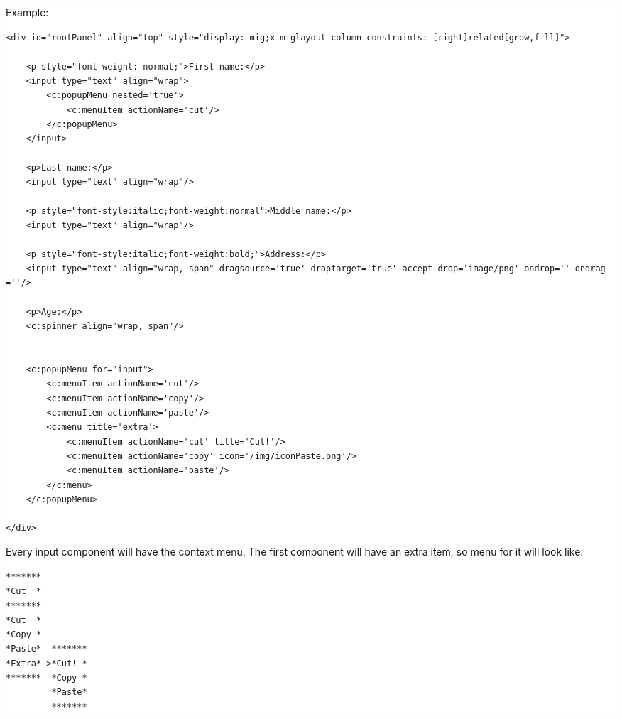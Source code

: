 
Example:
```
<div id="rootPanel" align="top" style="display: mig;x-miglayout-column-constraints: [right]related[grow,fill]">

    <p style="font-weight: normal;">First name:</p>
    <input type="text" align="wrap">
        <c:popupMenu nested='true'>
            <c:menuItem actionName='cut'/>
        </c:popupMenu>
    </input>

    <p>Last name:</p>
    <input type="text" align="wrap"/>

    <p style="font-style:italic;font-weight:normal">Middle name:</p>
    <input type="text" align="wrap"/>

    <p style="font-style:italic;font-weight:bold;">Address:</p>
    <input type="text" align="wrap, span" dragsource='true' droptarget='true' accept-drop='image/png' ondrop='' ondrag=''/>

    <p>Age:</p>
    <c:spinner align="wrap, span"/>


    <c:popupMenu for="input">
        <c:menuItem actionName='cut'/>
        <c:menuItem actionName='copy'/>
        <c:menuItem actionName='paste'/>
        <c:menu title='extra'>
            <c:menuItem actionName='cut' title='Cut!'/>
            <c:menuItem actionName='copy' icon='/img/iconPaste.png'/>
            <c:menuItem actionName='paste'/>
        </c:menu>
    </c:popupMenu>

</div>
```


Every input component will have the context menu. The first component will have an extra item, so menu for it will look
like:
```
*******
*Cut  *
*******
*Cut  *
*Copy *
*Paste*  *******
*Extra*->*Cut! *
*******  *Copy *
         *Paste*
         *******
```
